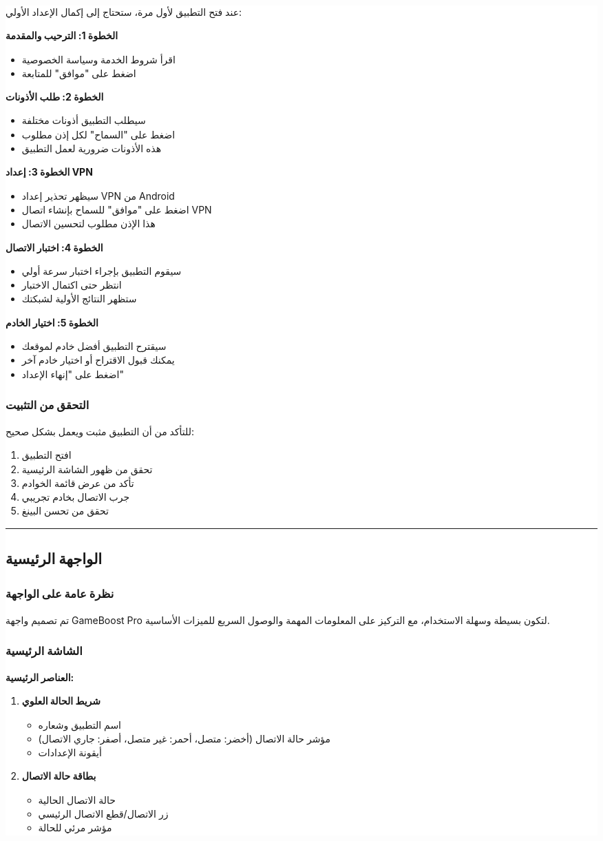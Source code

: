 عند فتح التطبيق لأول مرة، ستحتاج إلى إكمال الإعداد الأولي:

**الخطوة 1: الترحيب والمقدمة**
- اقرأ شروط الخدمة وسياسة الخصوصية
- اضغط على "موافق" للمتابعة

**الخطوة 2: طلب الأذونات**
- سيطلب التطبيق أذونات مختلفة
- اضغط على "السماح" لكل إذن مطلوب
- هذه الأذونات ضرورية لعمل التطبيق

**الخطوة 3: إعداد VPN**
- سيظهر تحذير إعداد VPN من Android
- اضغط على "موافق" للسماح بإنشاء اتصال VPN
- هذا الإذن مطلوب لتحسين الاتصال

**الخطوة 4: اختبار الاتصال**
- سيقوم التطبيق بإجراء اختبار سرعة أولي
- انتظر حتى اكتمال الاختبار
- ستظهر النتائج الأولية لشبكتك

**الخطوة 5: اختيار الخادم**
- سيقترح التطبيق أفضل خادم لموقعك
- يمكنك قبول الاقتراح أو اختيار خادم آخر
- اضغط على "إنهاء الإعداد"

### التحقق من التثبيت

للتأكد من أن التطبيق مثبت ويعمل بشكل صحيح:

1. افتح التطبيق
2. تحقق من ظهور الشاشة الرئيسية
3. تأكد من عرض قائمة الخوادم
4. جرب الاتصال بخادم تجريبي
5. تحقق من تحسن البينغ

---

## الواجهة الرئيسية

### نظرة عامة على الواجهة

تم تصميم واجهة GameBoost Pro لتكون بسيطة وسهلة الاستخدام، مع التركيز على المعلومات المهمة والوصول السريع للميزات الأساسية.

### الشاشة الرئيسية

**العناصر الرئيسية:**

1. **شريط الحالة العلوي**
   - اسم التطبيق وشعاره
   - مؤشر حالة الاتصال (أخضر: متصل، أحمر: غير متصل، أصفر: جاري الاتصال)
   - أيقونة الإعدادات

2. **بطاقة حالة الاتصال**
   - حالة الاتصال الحالية
   - زر الاتصال/قطع الاتصال الرئيسي
   - مؤشر مرئي للحالة
